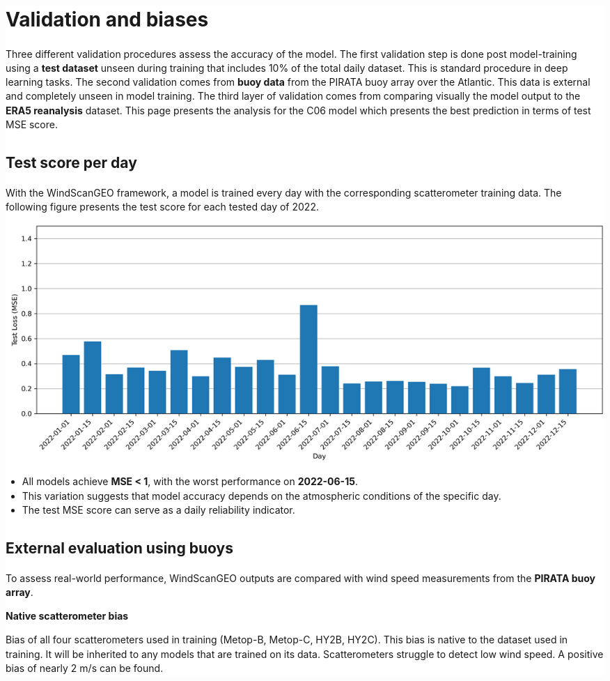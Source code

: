 # Validation and biases

Three different validation procedures assess the accuracy of the model. The first validation step is done post model-training using a **test dataset** unseen during training that includes 10% of the total daily dataset. This is standard procedure in deep learning tasks. The second validation comes from **buoy data** from the PIRATA buoy array over the Atlantic. This data is external and completely unseen in model training. The third layer of validation comes from comparing visually the model output to the **ERA5 reanalysis** dataset. This page presents the analysis for the C06 model which presents the best prediction in terms of test MSE score.

## Test score per day

With the WindScanGEO framework, a model is trained every day with the corresponding scatterometer training data. The following figure presents the test score for each tested day of 2022.

![1750335431974](image/validation/1750335431974.png)

- All models achieve **MSE < 1**, with the worst performance on **2022-06-15**.
- This variation suggests that model accuracy depends on the atmospheric conditions of the specific day.
- The test MSE score can serve as a daily reliability indicator.

## External evaluation using buoys

To assess real-world performance, WindScanGEO outputs are compared with wind speed measurements from the **PIRATA buoy array**.

**Native scatterometer bias**

Bias of all four scatterometers used in training (Metop-B, Metop-C, HY2B, HY2C). This bias is native to the dataset used in training. It will be inherited to any models that are trained on its data. Scatterometers struggle to detect low wind speed. A positive bias of nearly 2 m/s can be found.
